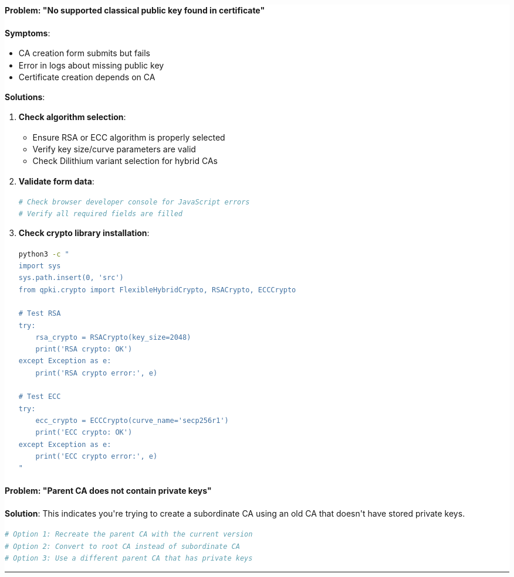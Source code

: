 #### Problem: "No supported classical public key found in certificate"

**Symptoms**:
- CA creation form submits but fails
- Error in logs about missing public key
- Certificate creation depends on CA

**Solutions**:

1. **Check algorithm selection**:
   - Ensure RSA or ECC algorithm is properly selected
   - Verify key size/curve parameters are valid
   - Check Dilithium variant selection for hybrid CAs

2. **Validate form data**:
   ```bash
   # Check browser developer console for JavaScript errors
   # Verify all required fields are filled
   ```

3. **Check crypto library installation**:
   ```bash
   python3 -c "
   import sys
   sys.path.insert(0, 'src')
   from qpki.crypto import FlexibleHybridCrypto, RSACrypto, ECCCrypto
   
   # Test RSA
   try:
       rsa_crypto = RSACrypto(key_size=2048)
       print('RSA crypto: OK')
   except Exception as e:
       print('RSA crypto error:', e)
   
   # Test ECC
   try:
       ecc_crypto = ECCCrypto(curve_name='secp256r1')
       print('ECC crypto: OK')
   except Exception as e:
       print('ECC crypto error:', e)
   "
   ```

#### Problem: "Parent CA does not contain private keys"

**Solution**:
This indicates you're trying to create a subordinate CA using an old CA that doesn't have stored private keys.

```bash
# Option 1: Recreate the parent CA with the current version
# Option 2: Convert to root CA instead of subordinate CA
# Option 3: Use a different parent CA that has private keys
```

---